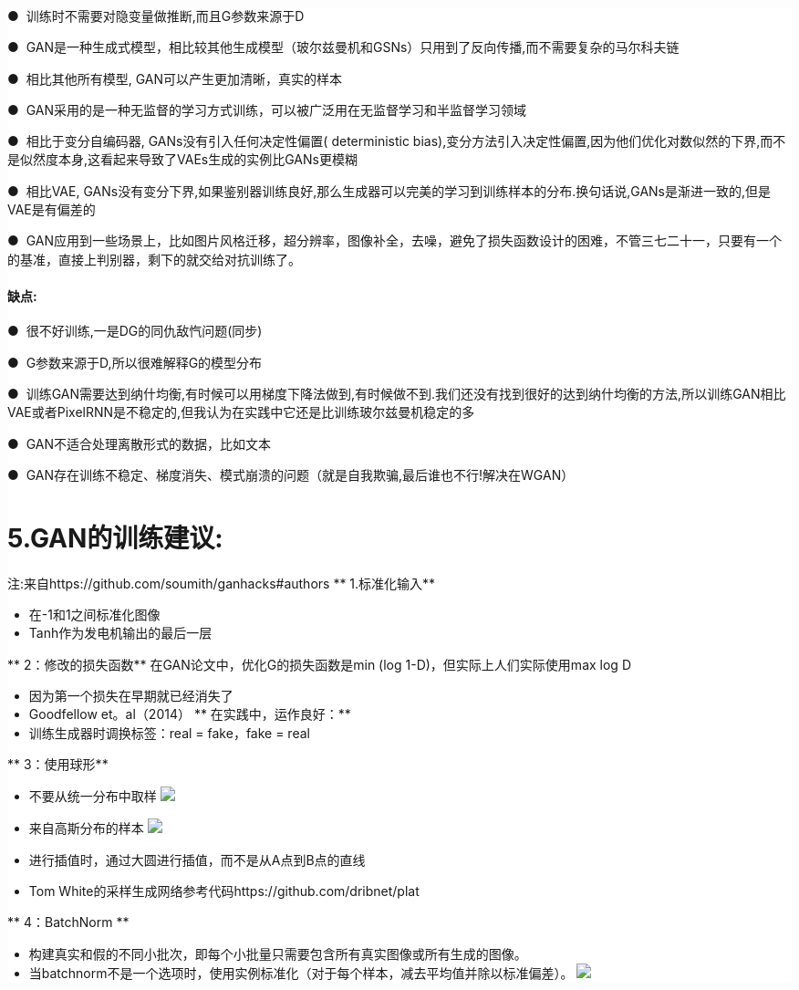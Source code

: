 ●   训练时不需要对隐变量做推断,而且G参数来源于D

●   GAN是一种生成式模型，相比较其他生成模型（玻尔兹曼机和GSNs）只用到了反向传播,而不需要复杂的马尔科夫链

●  相比其他所有模型, GAN可以产生更加清晰，真实的样本

●  GAN采用的是一种无监督的学习方式训练，可以被广泛用在无监督学习和半监督学习领域

●  相比于变分自编码器, GANs没有引入任何决定性偏置( deterministic bias),变分方法引入决定性偏置,因为他们优化对数似然的下界,而不是似然度本身,这看起来导致了VAEs生成的实例比GANs更模糊

●  相比VAE, GANs没有变分下界,如果鉴别器训练良好,那么生成器可以完美的学习到训练样本的分布.换句话说,GANs是渐进一致的,但是VAE是有偏差的

●  GAN应用到一些场景上，比如图片风格迁移，超分辨率，图像补全，去噪，避免了损失函数设计的困难，不管三七二十一，只要有一个的基准，直接上判别器，剩下的就交给对抗训练了。
#### 缺点:
●  很不好训练,一是DG的同仇敌忾问题(同步)

●  G参数来源于D,所以很难解释G的模型分布

●  训练GAN需要达到纳什均衡,有时候可以用梯度下降法做到,有时候做不到.我们还没有找到很好的达到纳什均衡的方法,所以训练GAN相比VAE或者PixelRNN是不稳定的,但我认为在实践中它还是比训练玻尔兹曼机稳定的多

●  GAN不适合处理离散形式的数据，比如文本

●  GAN存在训练不稳定、梯度消失、模式崩溃的问题（就是自我欺骗,最后谁也不行!解决在WGAN）


# 5.GAN的训练建议:
注:来自https://github.com/soumith/ganhacks#authors
** 1.标准化输入**
* 在-1和1之间标准化图像
* Tanh作为发电机输出的最后一层

** 2：修改的损失函数**
在GAN论文中，优化G的损失函数是min (log 1-D)，但实际上人们实际使用max log D

* 因为第一个损失在早期就已经消失了
* Goodfellow et。al（2014）
** 在实践中，运作良好：** 
* 训练生成器时调换标签：real = fake，fake = real


** 3：使用球形**

* 不要从统一分布中取样
![](https://blog.mviai.com/images/回顾-GAN/cube.png)
* 来自高斯分布的样本
![](https://blog.mviai.com/images/回顾-GAN/sphere.png)

* 进行插值时，通过大圆进行插值，而不是从A点到B点的直线
* Tom White的采样生成网络参考代码https://github.com/dribnet/plat



** 4：BatchNorm **
* 构建真实和假的不同小批次，即每个小批量只需要包含所有真实图像或所有生成的图像。
* 当batchnorm不是一个选项时，使用实例标准化（对于每个样本，减去平均值并除以标准偏差）。
![](https://blog.mviai.com/images/回顾-GAN/batchmix.png)
